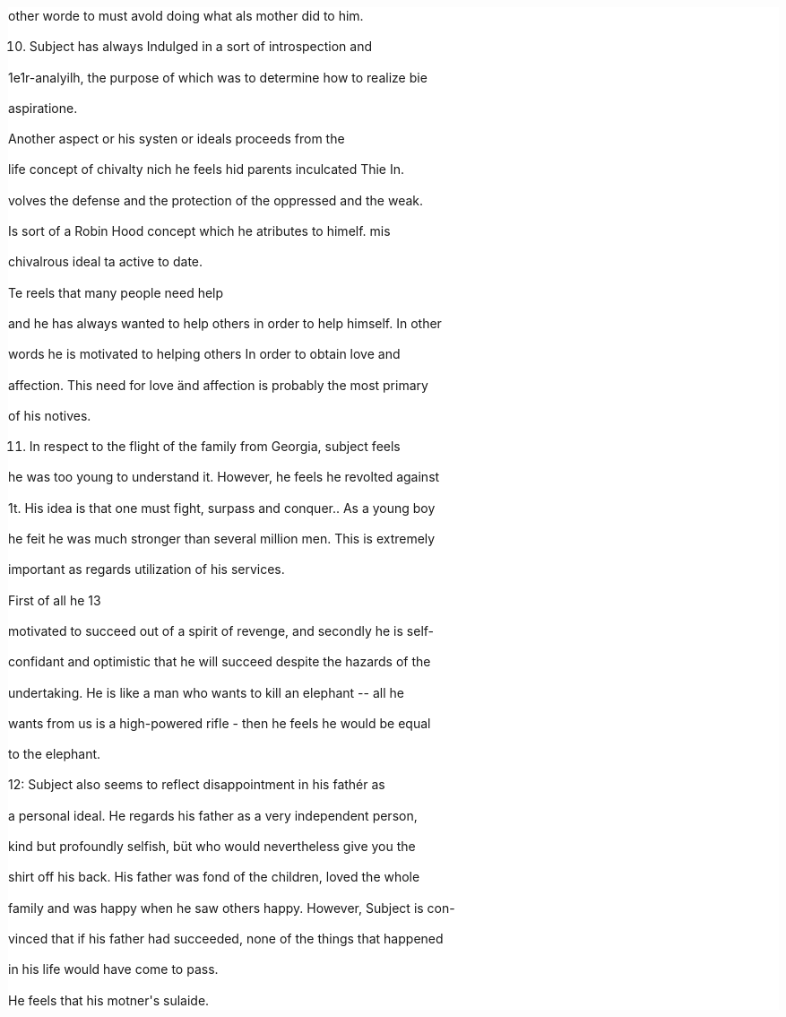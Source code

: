 other worde to must avold doing what als mother did to him.

10. Subject has always Indulged in a sort of introspection and

1e1r-analyilh, the purpose of which was to determine how to realize bie

aspiratione.

Another aspect or his systen or ideals proceeds from the

life concept of chivalty nich he feels hid parents inculcated Thie In.

volves the defense and the protection of the oppressed and the weak.

Is sort of a Robin Hood concept which he atributes to himelf. mis

chivalrous ideal ta active to date.

Te reels that many people need help

and he has always wanted to help others in order to help himself. In other

words he is motivated to helping others In order to obtain love and

affection. This need for love änd affection is probably the most primary

of his notives.

11. In respect to the flight of the family from Georgia, subject feels

he was too young to understand it. However, he feels he revolted against

1t. His idea is that one must fight, surpass and conquer.. As a young boy

he feit he was much stronger than several million men. This is extremely

important as regards utilization of his services.

First of all he 13

motivated to succeed out of a spirit of revenge, and secondly he is self-

confidant and optimistic that he will succeed despite the hazards of the

undertaking. He is like a man who wants to kill an elephant -- all he

wants from us is a high-powered rifle - then he feels he would be equal

to the elephant.

12: Subject also seems to reflect disappointment in his fathér as

a personal ideal. He regards his father as a very independent person,

kind but profoundly selfish, büt who would nevertheless give you the

shirt off his back. His father was fond of the children, loved the whole

family and was happy when he saw others happy. However, Subject is con-

vinced that if his father had succeeded, none of the things that happened

in his life would have come to pass.

He feels that his motner's sulaide.
